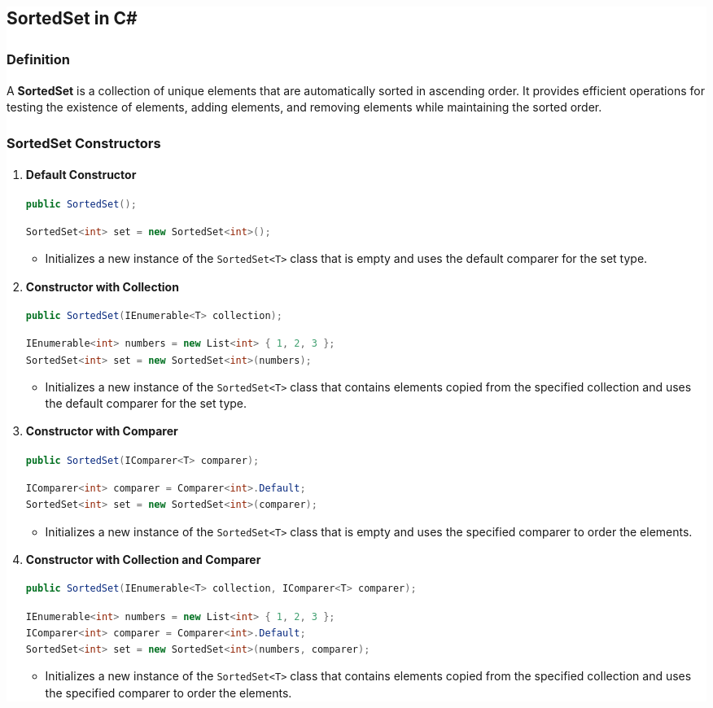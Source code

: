 ## SortedSet in C#

### Definition
A **SortedSet** is a collection of unique elements that are automatically sorted in ascending order. It provides efficient operations for testing the existence of elements, adding elements, and removing elements while maintaining the sorted order.

### SortedSet Constructors

1. **Default Constructor**
    ```csharp
    public SortedSet();
    ```
    ```csharp
    SortedSet<int> set = new SortedSet<int>();
    ```
    - Initializes a new instance of the `SortedSet<T>` class that is empty and uses the default comparer for the set type.

2. **Constructor with Collection**
    ```csharp
    public SortedSet(IEnumerable<T> collection);
    ```
    ```csharp
    IEnumerable<int> numbers = new List<int> { 1, 2, 3 };
    SortedSet<int> set = new SortedSet<int>(numbers);
    ```
    - Initializes a new instance of the `SortedSet<T>` class that contains elements copied from the specified collection and uses the default comparer for the set type.

3. **Constructor with Comparer**
    ```csharp
    public SortedSet(IComparer<T> comparer);
    ```
    ```csharp
    IComparer<int> comparer = Comparer<int>.Default;
    SortedSet<int> set = new SortedSet<int>(comparer);
    ```
    - Initializes a new instance of the `SortedSet<T>` class that is empty and uses the specified comparer to order the elements.

4. **Constructor with Collection and Comparer**
    ```csharp
    public SortedSet(IEnumerable<T> collection, IComparer<T> comparer);
    ```
    ```csharp
    IEnumerable<int> numbers = new List<int> { 1, 2, 3 };
    IComparer<int> comparer = Comparer<int>.Default;
    SortedSet<int> set = new SortedSet<int>(numbers, comparer);
    ```
    - Initializes a new instance of the `SortedSet<T>` class that contains elements copied from the specified collection and uses the specified comparer to order the elements.
